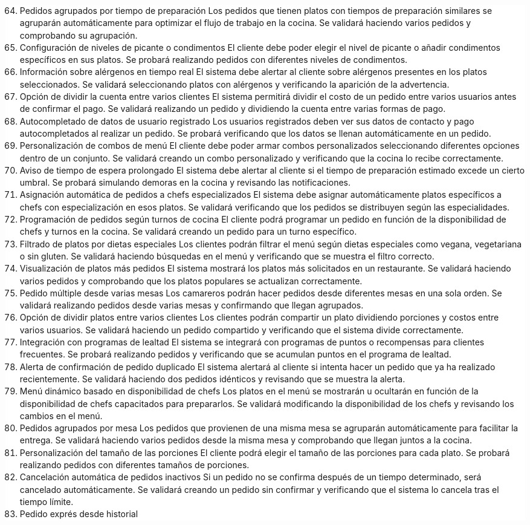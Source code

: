 64. Pedidos agrupados por tiempo de preparación
Los pedidos que tienen platos con tiempos de preparación similares se agruparán automáticamente para optimizar el flujo de trabajo en la cocina. Se validará haciendo varios pedidos y comprobando su agrupación.
65. Configuración de niveles de picante o condimentos
El cliente debe poder elegir el nivel de picante o añadir condimentos específicos en sus platos. Se probará realizando pedidos con diferentes niveles de condimentos.
66. Información sobre alérgenos en tiempo real
El sistema debe alertar al cliente sobre alérgenos presentes en los platos seleccionados. Se validará seleccionando platos con alérgenos y verificando la aparición de la advertencia.
67. Opción de dividir la cuenta entre varios clientes
El sistema permitirá dividir el costo de un pedido entre varios usuarios antes de confirmar el pago. Se validará realizando un pedido y dividiendo la cuenta entre varias formas de pago.
68. Autocompletado de datos de usuario registrado
Los usuarios registrados deben ver sus datos de contacto y pago autocompletados al realizar un pedido. Se probará verificando que los datos se llenan automáticamente en un pedido.
69. Personalización de combos de menú
El cliente debe poder armar combos personalizados seleccionando diferentes opciones dentro de un conjunto. Se validará creando un combo personalizado y verificando que la cocina lo recibe correctamente.
70. Aviso de tiempo de espera prolongado
El sistema debe alertar al cliente si el tiempo de preparación estimado excede un cierto umbral. Se probará simulando demoras en la cocina y revisando las notificaciones.
71. Asignación automática de pedidos a chefs especializados
El sistema debe asignar automáticamente platos específicos a chefs con especialización en esos platos. Se validará verificando que los pedidos se distribuyen según las especialidades.
72. Programación de pedidos según turnos de cocina
El cliente podrá programar un pedido en función de la disponibilidad de chefs y turnos en la cocina. Se validará creando un pedido para un turno específico.
73. Filtrado de platos por dietas especiales
Los clientes podrán filtrar el menú según dietas especiales como vegana, vegetariana o sin gluten. Se validará haciendo búsquedas en el menú y verificando que se muestra el filtro correcto.
74. Visualización de platos más pedidos
El sistema mostrará los platos más solicitados en un restaurante. Se validará haciendo varios pedidos y comprobando que los platos populares se actualizan correctamente.
75. Pedido múltiple desde varias mesas
Los camareros podrán hacer pedidos desde diferentes mesas en una sola orden. Se validará realizando pedidos desde varias mesas y confirmando que llegan agrupados.
76. Opción de dividir platos entre varios clientes
Los clientes podrán compartir un plato dividiendo porciones y costos entre varios usuarios. Se validará haciendo un pedido compartido y verificando que el sistema divide correctamente.
77. Integración con programas de lealtad
El sistema se integrará con programas de puntos o recompensas para clientes frecuentes. Se probará realizando pedidos y verificando que se acumulan puntos en el programa de lealtad.
78. Alerta de confirmación de pedido duplicado
El sistema alertará al cliente si intenta hacer un pedido que ya ha realizado recientemente. Se validará haciendo dos pedidos idénticos y revisando que se muestra la alerta.
79. Menú dinámico basado en disponibilidad de chefs
Los platos en el menú se mostrarán u ocultarán en función de la disponibilidad de chefs capacitados para prepararlos. Se validará modificando la disponibilidad de los chefs y revisando los cambios en el menú.
80. Pedidos agrupados por mesa
Los pedidos que provienen de una misma mesa se agruparán automáticamente para facilitar la entrega. Se validará haciendo varios pedidos desde la misma mesa y comprobando que llegan juntos a la cocina.
81. Personalización del tamaño de las porciones
El cliente podrá elegir el tamaño de las porciones para cada plato. Se probará realizando pedidos con diferentes tamaños de porciones.
82. Cancelación automática de pedidos inactivos
Si un pedido no se confirma después de un tiempo determinado, será cancelado automáticamente. Se validará creando un pedido sin confirmar y verificando que el sistema lo cancela tras el tiempo límite.
83. Pedido exprés desde historial